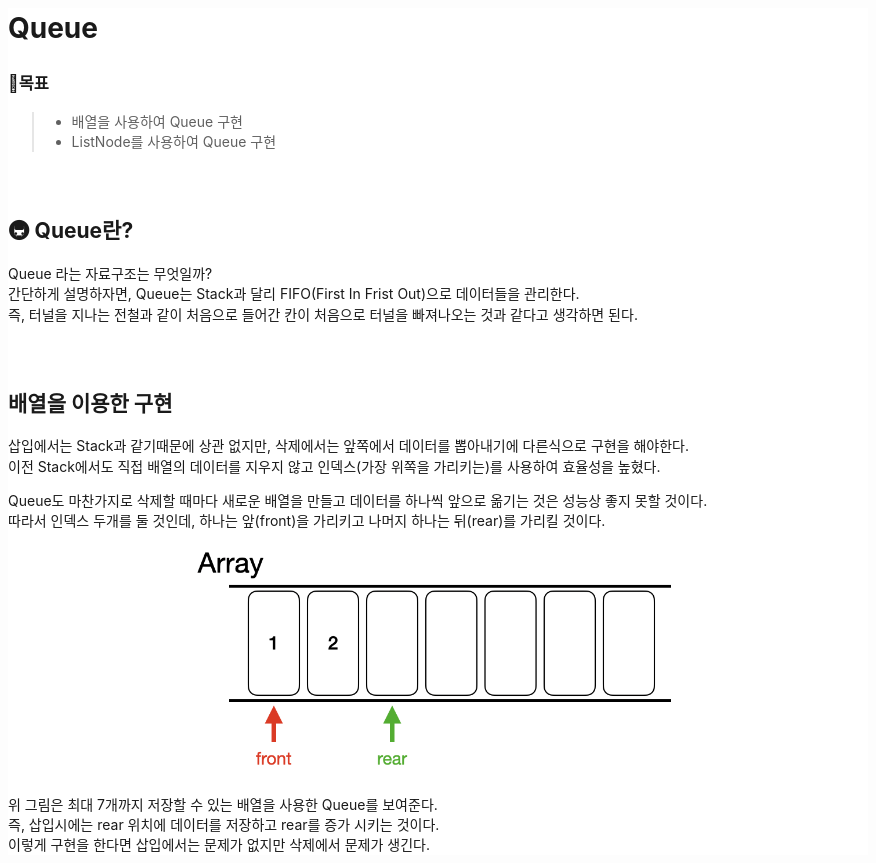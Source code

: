 # Queue

### 📖목표

> * 배열을 사용하여 Queue 구현
> * ListNode를 사용하여 Queue 구현

<br>

## 🚇 Queue란?

Queue 라는 자료구조는 무엇일까?  
간단하게 설명하자면, Queue는 Stack과 달리 FIFO(First In Frist Out)으로 데이터들을 관리한다.  
즉, 터널을 지나는 전철과 같이 처음으로 들어간 칸이 처음으로 터널을 빠져나오는 것과 같다고 생각하면 된다.

<br>

## 배열을 이용한 구현

삽입에서는 Stack과 같기때문에 상관 없지만, 삭제에서는 앞쪽에서 데이터를 뽑아내기에 다른식으로 구현을 해야한다.  
이전 Stack에서도 직접 배열의 데이터를 지우지 않고 인덱스(가장 위쪽을 가리키는)를 사용하여 효율성을 높혔다.

Queue도 마찬가지로 삭제할 때마다 새로운 배열을 만들고 데이터를 하나씩 앞으로 옮기는 것은 성능상 좋지 못할 것이다.  
따라서 인덱스 두개를 둘 것인데, 하나는 앞(front)을 가리키고 나머지 하나는 뒤(rear)를 가리킬 것이다.  

<p align="center"><img src="image/array_queue_1.png" width="500px"></p>

위 그림은 최대 7개까지 저장할 수 있는 배열을 사용한 Queue를 보여준다.  
즉, 삽입시에는 rear 위치에 데이터를 저장하고 rear를 증가 시키는 것이다.  
이렇게 구현을 한다면 삽입에서는 문제가 없지만 삭제에서 문제가 생긴다.
